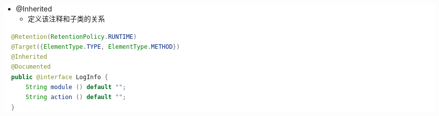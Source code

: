 * @Inherited
  * 定义该注释和子类的关系

```java
  @Retention(RetentionPolicy.RUNTIME)
  @Target({ElementType.TYPE, ElementType.METHOD})
  @Inherited
  @Documented
  public @interface LogInfo {
      String module () default "";
      String action () default "";
  }
```